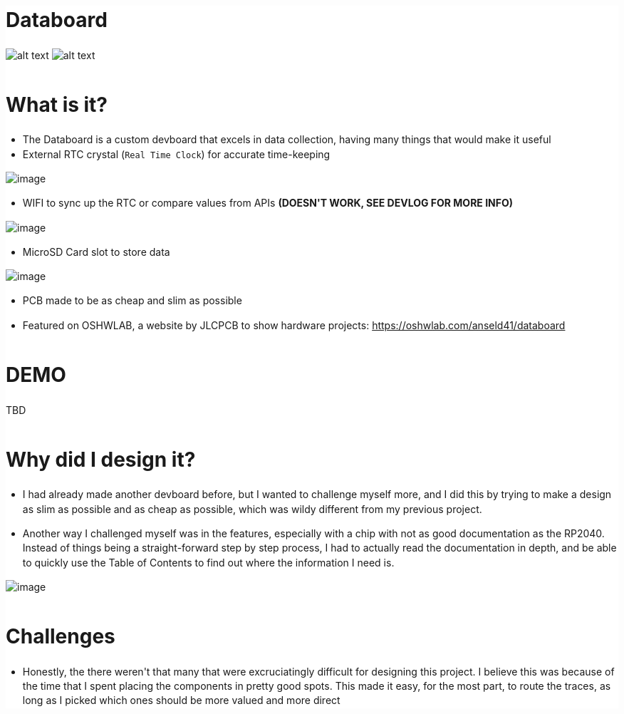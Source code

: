 # Databoard

![alt text](Images/IMG_2190.jpg)
![alt text](Images/IMG_2176.jpg)

# What is it?

- The Databoard is a custom devboard that excels in data collection, having many things that would make it useful
- External RTC crystal (`Real Time Clock`) for accurate time-keeping
  
<img width="281" height="174" alt="image" src="https://github.com/user-attachments/assets/58a49d8a-5441-4015-bbd3-5f600894f261" />

- WIFI to sync up the RTC or compare values from APIs **(DOESN'T WORK, SEE DEVLOG FOR MORE INFO)**

<img width="678" height="644" alt="image" src="https://github.com/user-attachments/assets/8fab40b9-49c0-4e39-8777-70c9bc2956bb" />

- MicroSD Card slot to store data


<img width="648" height="435" alt="image" src="https://github.com/user-attachments/assets/7a3a34b9-f60d-46ed-bc32-3048d629516c" />


- PCB made to be as cheap and slim as possible

- Featured on OSHWLAB, a website by JLCPCB to show hardware projects: https://oshwlab.com/anseld41/databoard

# DEMO

TBD

# Why did I design it?

- I had already made another devboard before, but I wanted to challenge myself more, and I did this by trying to make a design as slim as possible and as cheap as possible, which was wildy different from my previous project.

- Another way I challenged myself was in the features, especially with a chip with not as good documentation as the RP2040. Instead of things being a straight-forward step by step process, I had to actually read the documentation in depth, and be able to quickly use the Table of Contents to find out where the information I need is.

<img width="1453" height="929" alt="image" src="https://github.com/user-attachments/assets/d79263f4-ee37-4628-a811-3c6d67befb44" />

# Challenges

- Honestly, the there weren't that many that were excruciatingly difficult for designing this project. I believe this was because of the time that I spent placing the components in pretty good spots. This made it easy, for the most part, to route the traces, as long as I picked which ones should be more valued and more direct
